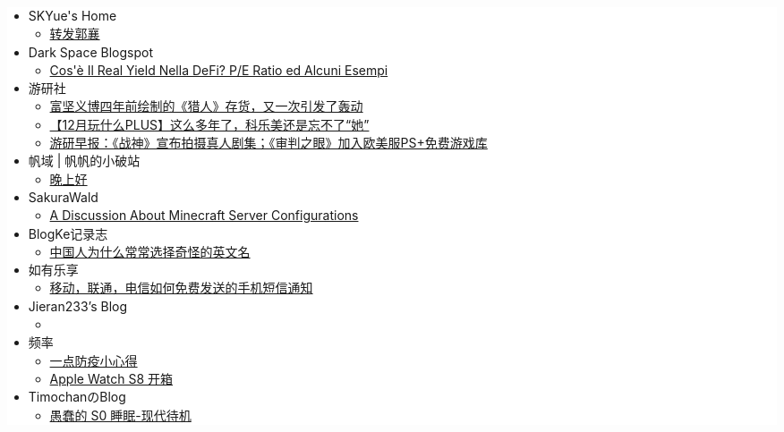- SKYue's Home
  - [转发郭襄](https://www.skyue.com/22121521.html)
- Dark Space Blogspot
  - [Cos'è Il Real Yield Nella DeFi? P/E Ratio ed Alcuni Esempi](http://darkwhite666.blogspot.com/2022/12/cose-il-real-yield-nella-defi-pe-ratio.html)
- 游研社
  - [富坚义博四年前绘制的《猎人》存货，又一次引发了轰动](https://www.yystv.cn/p/10232)
  - [【12月玩什么PLUS】这么多年了，科乐美还是忘不了“她”](https://www.taptap.cn/video/3177984/embed)
  - [游研早报：《战神》宣布拍摄真人剧集；《审判之眼》加入欧美服PS+免费游戏库](https://www.yystv.cn/p/10231)
- 帆域 | 帆帆的小破站
  - [晚上好](https://www.fancraft.top/2022/12/15/%e6%99%9a%e4%b8%8a%e5%a5%bd/)
- SakuraWald
  - [A Discussion About Minecraft Server Configurations](https://www.sakurawald.com/?p=58142)
- BlogKe记录志
  - [中国人为什么常常选择奇怪的英文名](https://blogke.cn/posts/chinese-weird-english-names.html)
- 如有乐享
  - [移动，联通，电信如何免费发送的手机短信通知](https://51.ruyo.net/16928.html)
- Jieran233’s Blog
  - [](https://jieran233.github.io//2022/12/15/2022-12-15-nice-job-%E4%B8%80%E5%A5%97%E5%AE%8C%E6%95%B4%E7%9A%84%E4%BA%A4%E4%BA%92%E5%BC%8F%E7%BD%91%E7%AB%99%E7%9A%84%E6%8D%95%E8%8E%B7%E4%B8%8E%E9%87%8D%E6%94%BE%E8%A7%A3%E5%86%B3%E6%96%B9%E6%A1%88.html)
- 频率
  - [一点防疫小心得](https://pinlyu.com/posts/75/)
  - [Apple Watch S8 开箱](https://pinlyu.com/posts/74/)
- TimochanのBlog
  - [愚蠢的 S0 睡眠-现代待机](https://www.timochan.cn/posts/any_pen/stupid_modern_standby)

